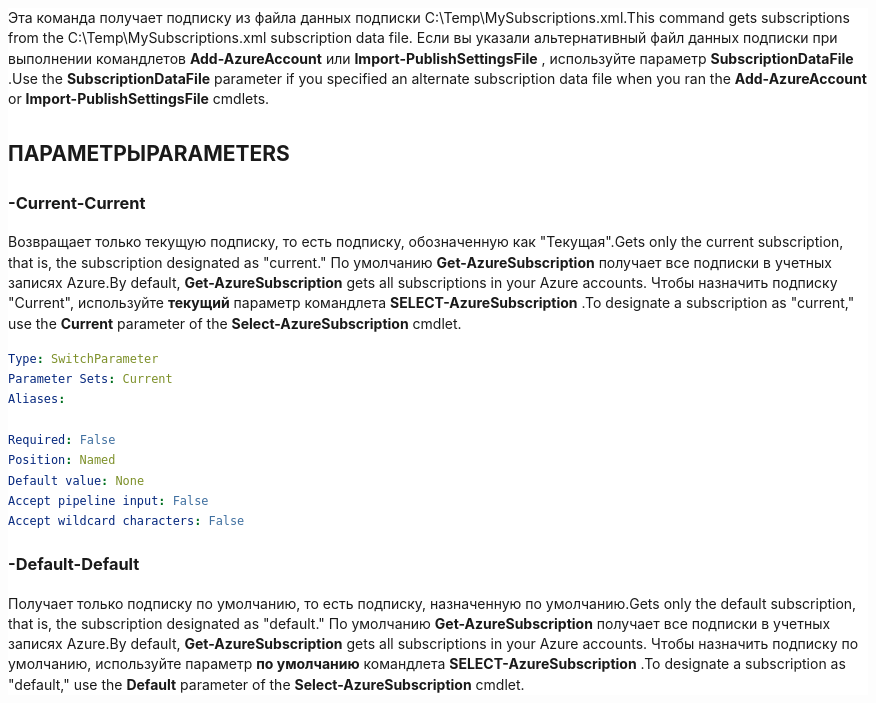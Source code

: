 <span data-ttu-id="367d8-129">Эта команда получает подписку из файла данных подписки C:\Temp\MySubscriptions.xml.</span><span class="sxs-lookup"><span data-stu-id="367d8-129">This command gets subscriptions from  the C:\Temp\MySubscriptions.xml subscription data file.</span></span>
<span data-ttu-id="367d8-130">Если вы указали альтернативный файл данных подписки при выполнении командлетов **Add-AzureAccount** или **Import-PublishSettingsFile** , используйте параметр **SubscriptionDataFile** .</span><span class="sxs-lookup"><span data-stu-id="367d8-130">Use the **SubscriptionDataFile** parameter if you specified an alternate subscription data file when you ran the **Add-AzureAccount** or **Import-PublishSettingsFile** cmdlets.</span></span>

## <span data-ttu-id="367d8-131">ПАРАМЕТРЫ</span><span class="sxs-lookup"><span data-stu-id="367d8-131">PARAMETERS</span></span>

### <span data-ttu-id="367d8-132">-Current</span><span class="sxs-lookup"><span data-stu-id="367d8-132">-Current</span></span>
<span data-ttu-id="367d8-133">Возвращает только текущую подписку, то есть подписку, обозначенную как "Текущая".</span><span class="sxs-lookup"><span data-stu-id="367d8-133">Gets only the current subscription, that is, the subscription designated as "current."</span></span> <span data-ttu-id="367d8-134">По умолчанию **Get-AzureSubscription** получает все подписки в учетных записях Azure.</span><span class="sxs-lookup"><span data-stu-id="367d8-134">By default, **Get-AzureSubscription** gets all subscriptions in your Azure accounts.</span></span>
<span data-ttu-id="367d8-135">Чтобы назначить подписку "Current", используйте **текущий** параметр командлета **SELECT-AzureSubscription** .</span><span class="sxs-lookup"><span data-stu-id="367d8-135">To designate a subscription as "current," use the **Current** parameter of the **Select-AzureSubscription** cmdlet.</span></span>

```yaml
Type: SwitchParameter
Parameter Sets: Current
Aliases: 

Required: False
Position: Named
Default value: None
Accept pipeline input: False
Accept wildcard characters: False
```

### <span data-ttu-id="367d8-136">-Default</span><span class="sxs-lookup"><span data-stu-id="367d8-136">-Default</span></span>
<span data-ttu-id="367d8-137">Получает только подписку по умолчанию, то есть подписку, назначенную по умолчанию.</span><span class="sxs-lookup"><span data-stu-id="367d8-137">Gets only the default subscription, that is, the subscription designated as "default."</span></span> <span data-ttu-id="367d8-138">По умолчанию **Get-AzureSubscription** получает все подписки в учетных записях Azure.</span><span class="sxs-lookup"><span data-stu-id="367d8-138">By default, **Get-AzureSubscription** gets all subscriptions in your Azure accounts.</span></span>
<span data-ttu-id="367d8-139">Чтобы назначить подписку по умолчанию, используйте параметр **по умолчанию** командлета **SELECT-AzureSubscription** .</span><span class="sxs-lookup"><span data-stu-id="367d8-139">To designate a subscription as "default," use the **Default** parameter of the **Select-AzureSubscription** cmdlet.</span></span>
